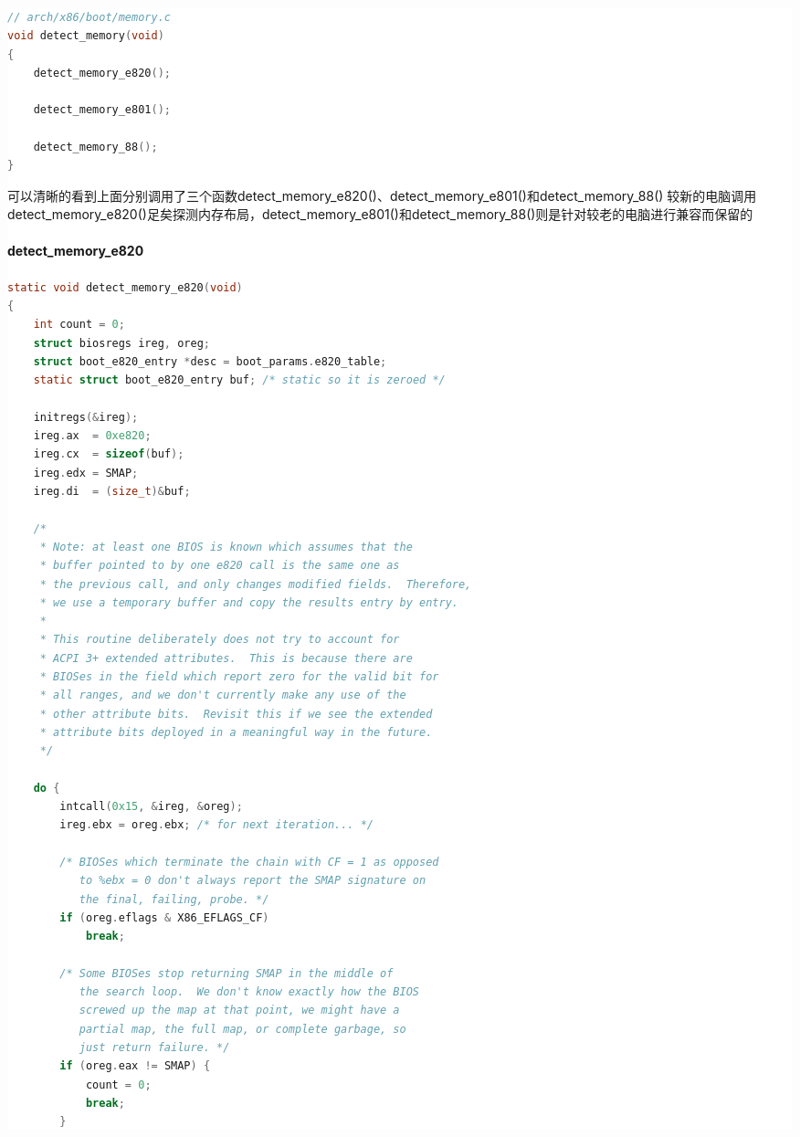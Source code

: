 ```c
// arch/x86/boot/memory.c
void detect_memory(void)
{
    detect_memory_e820();

    detect_memory_e801();

    detect_memory_88();
}
```

可以清晰的看到上面分别调用了三个函数detect_memory_e820()、detect_memory_e801()和detect_memory_88()
较新的电脑调用detect_memory_e820()足矣探测内存布局，detect_memory_e801()和detect_memory_88()则是针对较老的电脑进行兼容而保留的

#### detect_memory_e820

```c
static void detect_memory_e820(void)
{
    int count = 0;
    struct biosregs ireg, oreg;
    struct boot_e820_entry *desc = boot_params.e820_table;
    static struct boot_e820_entry buf; /* static so it is zeroed */

    initregs(&ireg);
    ireg.ax  = 0xe820;
    ireg.cx  = sizeof(buf);
    ireg.edx = SMAP;
    ireg.di  = (size_t)&buf;

    /*
     * Note: at least one BIOS is known which assumes that the
     * buffer pointed to by one e820 call is the same one as
     * the previous call, and only changes modified fields.  Therefore,
     * we use a temporary buffer and copy the results entry by entry.
     *
     * This routine deliberately does not try to account for
     * ACPI 3+ extended attributes.  This is because there are
     * BIOSes in the field which report zero for the valid bit for
     * all ranges, and we don't currently make any use of the
     * other attribute bits.  Revisit this if we see the extended
     * attribute bits deployed in a meaningful way in the future.
     */

    do {
        intcall(0x15, &ireg, &oreg);
        ireg.ebx = oreg.ebx; /* for next iteration... */

        /* BIOSes which terminate the chain with CF = 1 as opposed
           to %ebx = 0 don't always report the SMAP signature on
           the final, failing, probe. */
        if (oreg.eflags & X86_EFLAGS_CF)
            break;

        /* Some BIOSes stop returning SMAP in the middle of
           the search loop.  We don't know exactly how the BIOS
           screwed up the map at that point, we might have a
           partial map, the full map, or complete garbage, so
           just return failure. */
        if (oreg.eax != SMAP) {
            count = 0;
            break;
        }

```